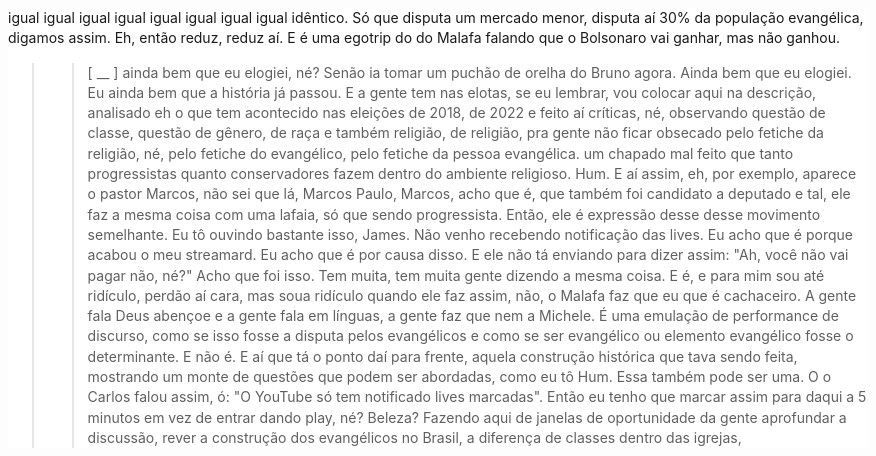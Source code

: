 igual igual igual igual igual igual
igual igual idêntico. Só que disputa um
mercado menor, disputa aí 30% da
população evangélica, digamos assim.
Eh, então reduz, reduz aí. E é uma
egotrip do do Malafa falando que o
Bolsonaro vai ganhar, mas não ganhou.
>> [ __ ] ainda bem que eu elogiei, né?
Senão ia tomar um puchão de orelha do
Bruno agora.
Ainda bem que eu elogiei.
>> Eu ainda bem que a história já passou. E
a gente tem nas elotas, se eu lembrar,
vou colocar aqui na descrição, analisado
eh o que tem acontecido nas eleições de
2018, de 2022 e feito aí críticas, né,
observando questão de classe, questão de
gênero, de raça e também religião, de
religião, pra gente não ficar obsecado
pelo fetiche da religião, né, pelo
fetiche do evangélico, pelo fetiche da
pessoa evangélica.
um chapado mal feito que tanto
progressistas quanto conservadores fazem
dentro do ambiente religioso.
Hum. E aí assim, eh, por exemplo,
aparece o pastor Marcos, não sei que lá,
Marcos Paulo, Marcos, acho que é, que
também foi candidato a deputado e tal,
ele faz a mesma coisa com uma lafaia, só
que sendo progressista. Então, ele é
expressão desse desse movimento
semelhante. Eu tô ouvindo bastante isso,
James. Não venho recebendo notificação
das lives. Eu acho que é porque acabou o
meu streamard. Eu acho que é por causa
disso. E ele não tá enviando para dizer
assim: "Ah, você não vai pagar não, né?"
Acho que foi isso. Tem muita, tem muita
gente dizendo a mesma coisa. E é, e para
mim sou até ridículo, perdão aí cara,
mas soua ridículo quando ele faz assim,
não, o Malafa faz que eu que é
cachaceiro. A gente fala Deus abençoe e
a gente fala em línguas, a gente faz que
nem a Michele. É uma emulação de
performance de discurso, como se isso
fosse a disputa pelos evangélicos e como
se ser evangélico ou elemento evangélico
fosse o determinante. E não é. E aí que
tá o ponto daí para frente, aquela
construção histórica que tava sendo
feita, mostrando um monte de questões
que podem ser abordadas, como eu tô
>> Hum. Essa também pode ser uma. O o
Carlos falou assim, ó: "O YouTube só tem
notificado lives marcadas". Então eu
tenho que marcar assim para daqui a 5
minutos em vez de entrar dando play, né?
Beleza?
>> Fazendo aqui de janelas de oportunidade
da gente aprofundar a discussão, rever a
construção dos evangélicos no Brasil, a
diferença de classes dentro das igrejas,